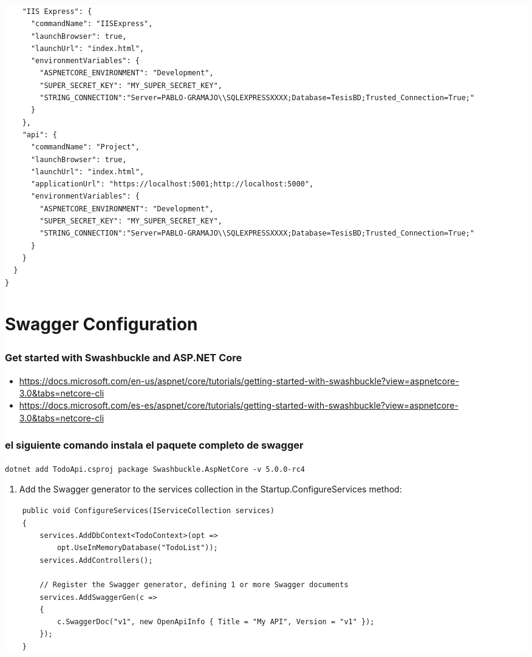 ```
    "IIS Express": {
      "commandName": "IISExpress",
      "launchBrowser": true,
      "launchUrl": "index.html",
      "environmentVariables": {
        "ASPNETCORE_ENVIRONMENT": "Development",
        "SUPER_SECRET_KEY": "MY_SUPER_SECRET_KEY",
        "STRING_CONNECTION":"Server=PABLO-GRAMAJO\\SQLEXPRESSXXXX;Database=TesisBD;Trusted_Connection=True;"
      }
    },
    "api": {
      "commandName": "Project",
      "launchBrowser": true,
      "launchUrl": "index.html",
      "applicationUrl": "https://localhost:5001;http://localhost:5000",
      "environmentVariables": {
        "ASPNETCORE_ENVIRONMENT": "Development",
        "SUPER_SECRET_KEY": "MY_SUPER_SECRET_KEY",
        "STRING_CONNECTION":"Server=PABLO-GRAMAJO\\SQLEXPRESSXXXX;Database=TesisBD;Trusted_Connection=True;"
      }
    }
  }
}
```
# Swagger Configuration

### Get started with Swashbuckle and ASP.NET Core
* https://docs.microsoft.com/en-us/aspnet/core/tutorials/getting-started-with-swashbuckle?view=aspnetcore-3.0&tabs=netcore-cli
* https://docs.microsoft.com/es-es/aspnet/core/tutorials/getting-started-with-swashbuckle?view=aspnetcore-3.0&tabs=netcore-cli
### el siguiente comando instala el paquete completo de swagger 
`dotnet add TodoApi.csproj package Swashbuckle.AspNetCore -v 5.0.0-rc4`

1. Add the Swagger generator to the services collection in the Startup.ConfigureServices method:

```
    public void ConfigureServices(IServiceCollection services)
    {
        services.AddDbContext<TodoContext>(opt =>
            opt.UseInMemoryDatabase("TodoList"));
        services.AddControllers();

        // Register the Swagger generator, defining 1 or more Swagger documents
        services.AddSwaggerGen(c =>
        {
            c.SwaggerDoc("v1", new OpenApiInfo { Title = "My API", Version = "v1" });
        });
    }
```
